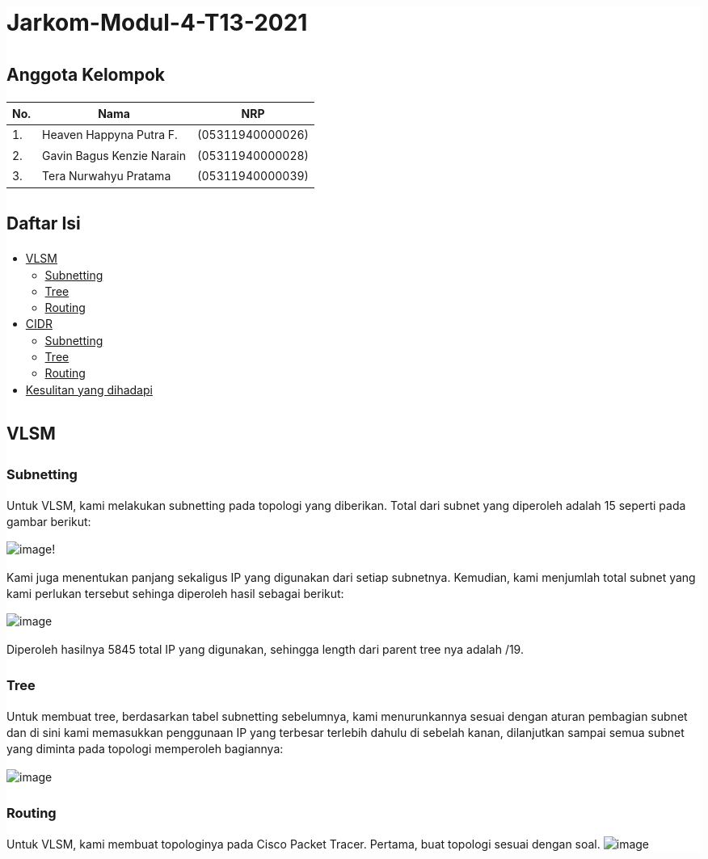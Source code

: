 # Jarkom-Modul-4-T13-2021

## Anggota Kelompok

| No. | Nama | NRP |
| ------ | ------ | ------ |
| 1. | Heaven Happyna Putra F. | (05311940000026) |
| 2. | Gavin Bagus Kenzie Narain | (05311940000028) |
| 3. | Tera Nurwahyu Pratama | (05311940000039) |

## Daftar Isi

* [VLSM](vlsm)
    * [Subnetting](subnetting)
    * [Tree](tree)
    * [Routing](routing)
* [CIDR](cidr)
    * [Subnetting](subnetting)
    * [Tree](tree)
    * [Routing](routing)
* [Kesulitan yang dihadapi](kesulitan-yang-dihadapi)

## VLSM
### Subnetting
Untuk VLSM, kami melakukan subnetting pada topologi yang diberikan. Total dari subnet yang diperoleh adalah 15 seperti pada gambar berikut:

![image!](https://user-images.githubusercontent.com/72731522/143688110-7a51ba4f-0ca0-438d-8c72-ef0065387c15.jpg)


Kami juga menentukan panjang sekaligus IP yang digunakan dari setiap subnetnya. Kemudian, kami menjumlah total subnet yang kami perlukan tersebut sehinga diperoleh hasil sebagai berikut:

![image](![2](https://user-images.githubusercontent.com/72731522/143688162-412b4ec5-f6b6-46ae-8e92-10fd90476c01.jpg)
)

Diperoleh hasilnya 5845 total IP yang digunakan, sehingga length dari parent tree nya adalah /19.

### Tree
Untuk membuat tree, berdasarkan tabel subnetting sebelumnya, kami menurunkannya sesuai dengan aturan pembagian subnet dan di sini kami memasukkan penggunaan IP yang terbesar terlebih dahulu di sebelah kanan, dilanjutkan sampai semua subnet yang diminta pada topologi memperoleh bagiannya:

![image](![3](https://user-images.githubusercontent.com/72731522/143688166-e1603ac2-de92-488e-88e6-b932ba5db1c4.jpg)
)

### Routing
Untuk VLSM, kami membuat topologinya pada Cisco Packet Tracer. Pertama, buat topologi sesuai dengan soal.
![image](https://user-images.githubusercontent.com/73151823/143683184-32271052-3510-4adc-8140-96e663d8fcc7.png)
